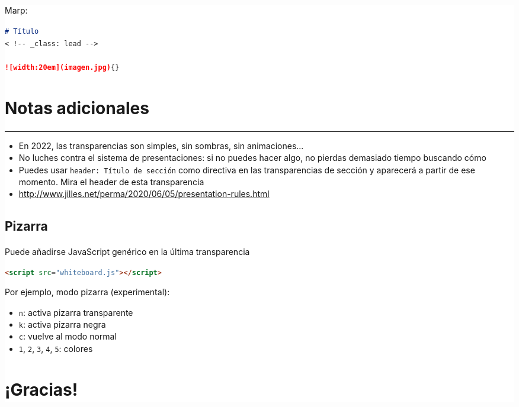 Marp:

```markdown
# Título
< !-- _class: lead -->

![width:20em](imagen.jpg){}
```

# Notas adicionales


---

- En 2022, las transparencias son simples, sin sombras, sin animaciones...
- No luches contra el sistema de presentaciones: si no puedes hacer algo, no pierdas demasiado tiempo buscando cómo
- Puedes usar `header: Título de sección` como directiva en las transparencias de sección y aparecerá a partir de ese momento. Mira el header de esta transparencia
- <http://www.jilles.net/perma/2020/06/05/presentation-rules.html>

## Pizarra

Puede añadirse JavaScript genérico en la última transparencia

```html
<script src="whiteboard.js"></script>
```

Por ejemplo, modo pizarra (experimental):

- `n`: activa pizarra transparente
- `k`: activa pizarra negra
- `c`: vuelve al modo normal
- `1`, `2`, `3`, `4`, `5`: colores

# ¡Gracias!



<script src="whiteboard.js"></script>



